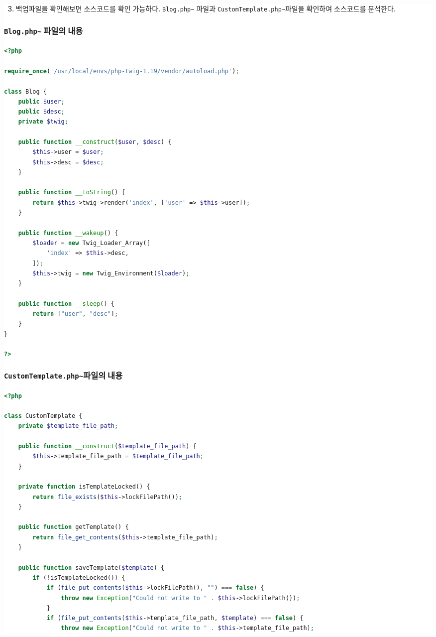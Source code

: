 3. 백업파일을 확인해보면 소스코드를 확인 가능하다. `Blog.php~` 파일과 `CustomTemplate.php~`파일을 확인하여 소스코드를 분석한다. 

### `Blog.php~` 파일의 내용

```php
<?php

require_once('/usr/local/envs/php-twig-1.19/vendor/autoload.php');

class Blog {
    public $user;
    public $desc;
    private $twig;

    public function __construct($user, $desc) {
        $this->user = $user;
        $this->desc = $desc;
    }

    public function __toString() {
        return $this->twig->render('index', ['user' => $this->user]);
    }

    public function __wakeup() {
        $loader = new Twig_Loader_Array([
            'index' => $this->desc,
        ]);
        $this->twig = new Twig_Environment($loader);
    }

    public function __sleep() {
        return ["user", "desc"];
    }
}

?>
```

### `CustomTemplate.php~`파일의 내용 

```php
<?php

class CustomTemplate {
    private $template_file_path;

    public function __construct($template_file_path) {
        $this->template_file_path = $template_file_path;
    }

    private function isTemplateLocked() {
        return file_exists($this->lockFilePath());
    }

    public function getTemplate() {
        return file_get_contents($this->template_file_path);
    }

    public function saveTemplate($template) {
        if (!isTemplateLocked()) {
            if (file_put_contents($this->lockFilePath(), "") === false) {
                throw new Exception("Could not write to " . $this->lockFilePath());
            }
            if (file_put_contents($this->template_file_path, $template) === false) {
                throw new Exception("Could not write to " . $this->template_file_path);
```